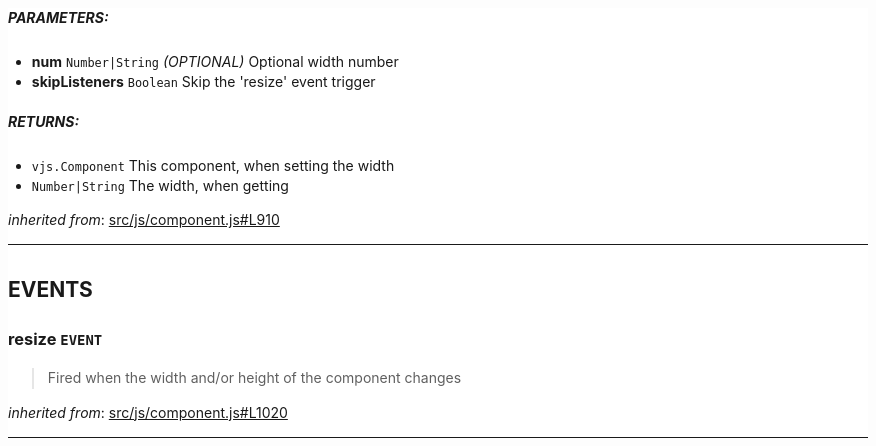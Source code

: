 ##### PARAMETERS: 
* __num__ `Number|String` _(OPTIONAL)_ Optional width number
* __skipListeners__ `Boolean` Skip the 'resize' event trigger

##### RETURNS: 
* `vjs.Component` This component, when setting the width
* `Number|String` The width, when getting

_inherited from_: [src/js/component.js#L910](https://github.com/videojs/video.js/blob/master/src/js/component.js#L910)

---

## EVENTS

### resize `EVENT`
> Fired when the width and/or height of the component changes

_inherited from_: [src/js/component.js#L1020](https://github.com/videojs/video.js/blob/master/src/js/component.js#L1020)

---

